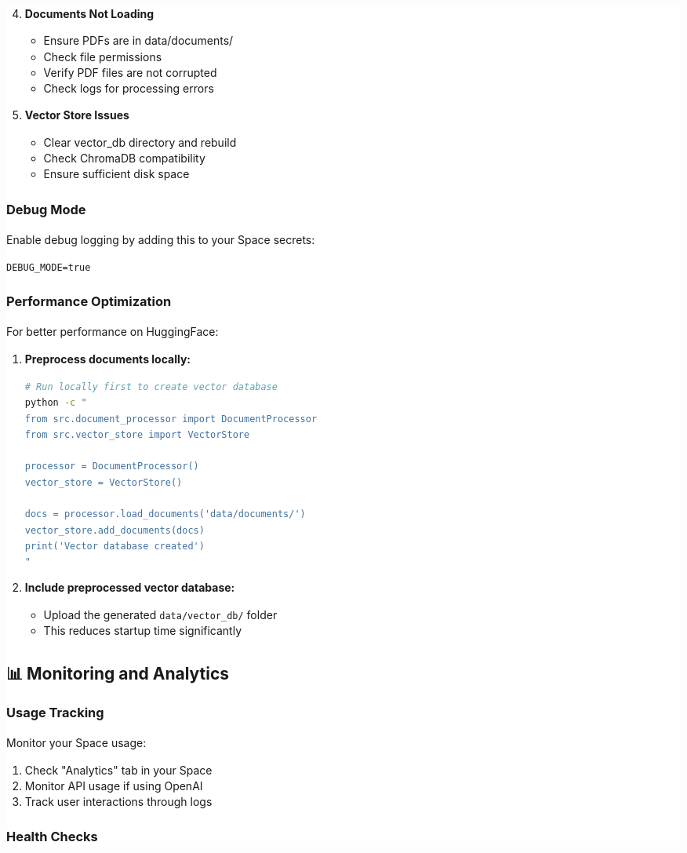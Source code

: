 4. **Documents Not Loading**
   - Ensure PDFs are in data/documents/
   - Check file permissions
   - Verify PDF files are not corrupted
   - Check logs for processing errors

5. **Vector Store Issues**
   - Clear vector_db directory and rebuild
   - Check ChromaDB compatibility
   - Ensure sufficient disk space

### Debug Mode

Enable debug logging by adding this to your Space secrets:
```
DEBUG_MODE=true
```

### Performance Optimization

For better performance on HuggingFace:

1. **Preprocess documents locally:**
   ```bash
   # Run locally first to create vector database
   python -c "
   from src.document_processor import DocumentProcessor
   from src.vector_store import VectorStore
   
   processor = DocumentProcessor()
   vector_store = VectorStore()
   
   docs = processor.load_documents('data/documents/')
   vector_store.add_documents(docs)
   print('Vector database created')
   "
   ```

2. **Include preprocessed vector database:**
   - Upload the generated `data/vector_db/` folder
   - This reduces startup time significantly

## 📊 Monitoring and Analytics

### Usage Tracking

Monitor your Space usage:
1. Check "Analytics" tab in your Space
2. Monitor API usage if using OpenAI
3. Track user interactions through logs

### Health Checks
